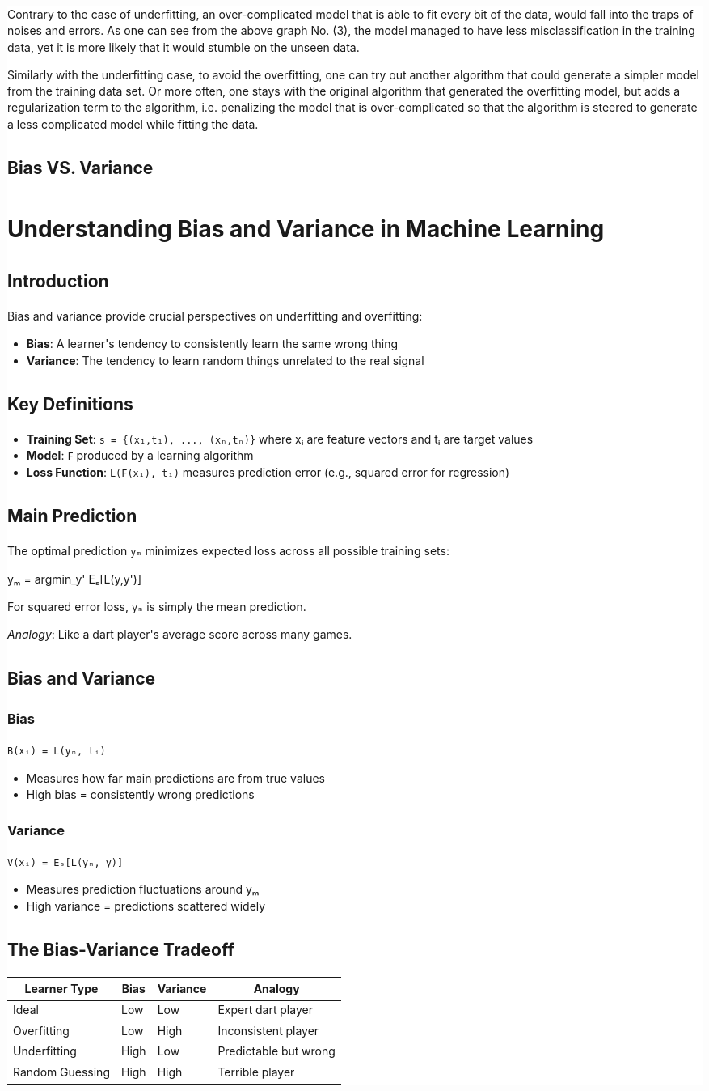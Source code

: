 Contrary to the case of underfitting, an over-complicated model that is able to fit every bit of the data, would fall into the traps of noises and errors. As one can see from the above graph No. (3), the model managed to have less misclassification in the training data, yet it is more likely that it would stumble on the unseen data.

Similarly with the underfitting case, to avoid the overfitting, one can try out another algorithm that could generate a simpler model from the training data set. Or more often, one stays with the original algorithm that generated the overfitting model, but adds a regularization term to the algorithm, i.e. penalizing the model that is over-complicated so that the algorithm is steered to generate a less complicated model while fitting the data.

## Bias VS. Variance

# Understanding Bias and Variance in Machine Learning

## Introduction
Bias and variance provide crucial perspectives on underfitting and overfitting:
- **Bias**: A learner's tendency to consistently learn the same wrong thing
- **Variance**: The tendency to learn random things unrelated to the real signal

## Key Definitions
- **Training Set**: `s = {(x₁,t₁), ..., (xₙ,tₙ)}` where xᵢ are feature vectors and tᵢ are target values
- **Model**: `F` produced by a learning algorithm
- **Loss Function**: `L(F(xᵢ), tᵢ)` measures prediction error (e.g., squared error for regression)

## Main Prediction
The optimal prediction `yₘ` minimizes expected loss across all possible training sets:

yₘ = argmin_y' Eₛ[L(y,y')]

For squared error loss, `yₘ` is simply the mean prediction.

*Analogy*: Like a dart player's average score across many games.

## Bias and Variance
### Bias
`B(xᵢ) = L(yₘ, tᵢ)`
- Measures how far main predictions are from true values
- High bias = consistently wrong predictions

### Variance 
`V(xᵢ) = Eₛ[L(yₘ, y)]`
- Measures prediction fluctuations around yₘ
- High variance = predictions scattered widely

## The Bias-Variance Tradeoff
| Learner Type       | Bias | Variance | Analogy               |
|--------------------|------|----------|-----------------------|
| Ideal              | Low  | Low      | Expert dart player    |
| Overfitting        | Low  | High     | Inconsistent player   |
| Underfitting       | High | Low      | Predictable but wrong |
| Random Guessing    | High | High     | Terrible player       |
